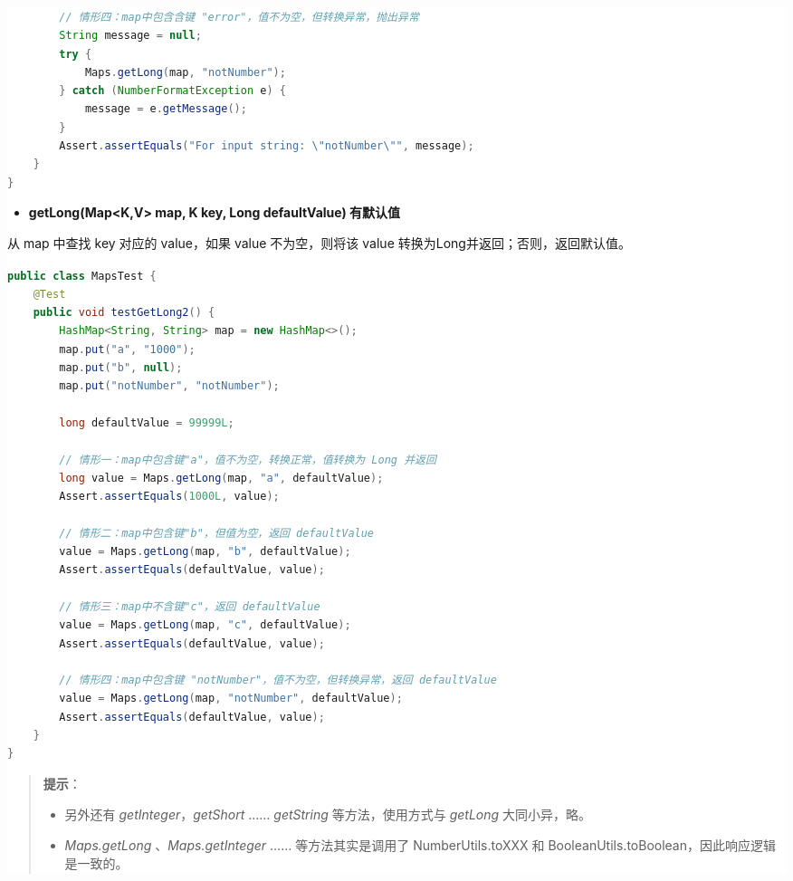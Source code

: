 ```java
        // 情形四：map中包含含键 "error"，值不为空，但转换异常，抛出异常
        String message = null;
        try {
            Maps.getLong(map, "notNumber");
        } catch (NumberFormatException e) {
            message = e.getMessage();
        }
        Assert.assertEquals("For input string: \"notNumber\"", message);
    }
}
```

- **getLong(Map<K,V> map, K key, Long defaultValue) 有默认值**

从 map 中查找 key 对应的 value，如果 value 不为空，则将该 value 转换为Long并返回；否则，返回默认值。

```java
public class MapsTest {
    @Test
    public void testGetLong2() {
        HashMap<String, String> map = new HashMap<>();
        map.put("a", "1000");
        map.put("b", null);
        map.put("notNumber", "notNumber");

        long defaultValue = 99999L;

        // 情形一：map中包含键"a"，值不为空，转换正常，值转换为 Long 并返回
        long value = Maps.getLong(map, "a", defaultValue);
        Assert.assertEquals(1000L, value);

        // 情形二：map中包含键"b"，但值为空，返回 defaultValue
        value = Maps.getLong(map, "b", defaultValue);
        Assert.assertEquals(defaultValue, value);

        // 情形三：map中不含键"c"，返回 defaultValue
        value = Maps.getLong(map, "c", defaultValue);
        Assert.assertEquals(defaultValue, value);

        // 情形四：map中包含键 "notNumber"，值不为空，但转换异常，返回 defaultValue
        value = Maps.getLong(map, "notNumber", defaultValue);
        Assert.assertEquals(defaultValue, value);
    }
}
```

> **提示**：
>
> - 另外还有 *getInteger*，*getShort* …… *getString* 等方法，使用方式与 *getLong* 大同小异，略。
>
> - *Maps.getLong* 、*Maps.getInteger* …… 等方法其实是调用了 NumberUtils.toXXX 和 BooleanUtils.toBoolean，因此响应逻辑是一致的。
